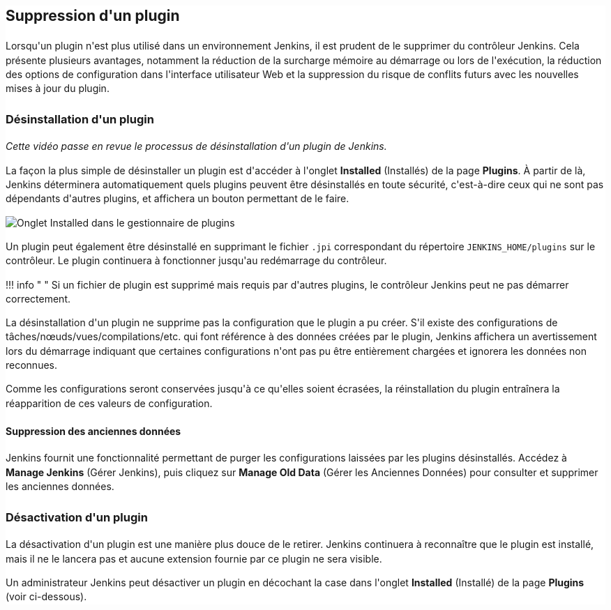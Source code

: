 ## Suppression d'un plugin

Lorsqu'un plugin n'est plus utilisé dans un environnement Jenkins, il est prudent de le supprimer du contrôleur Jenkins. Cela présente plusieurs avantages, notamment la réduction de la surcharge mémoire au démarrage ou lors de l'exécution, la réduction des options de configuration dans l'interface utilisateur Web et la suppression du risque de conflits futurs avec les nouvelles mises à jour du plugin.

### Désinstallation d'un plugin

_Cette vidéo passe en revue le processus de désinstallation d'un plugin de Jenkins._

<iframe width="800" height="420" src="https://www.youtube.com/embed/Keh6riX7574" title="Can We Uninstall Plugins From Jenkins?" frameborder="0" allow="accelerometer; autoplay; clipboard-write; encrypted-media; gyroscope; picture-in-picture; web-share" referrerpolicy="strict-origin-when-cross-origin" allowfullscreen></iframe>

La façon la plus simple de désinstaller un plugin est d'accéder à l'onglet **Installed** (Installés) de la page **Plugins**. À partir de là, Jenkins déterminera automatiquement quels plugins peuvent être désinstallés en toute sécurité, c'est-à-dire ceux qui ne sont pas dépendants d'autres plugins, et affichera un bouton permettant de le faire.

![Onglet Installed dans le gestionnaire de plugins](https://www.jenkins.io/doc/book/resources/managing/plugin-manager-uninstall.png)

Un plugin peut également être désinstallé en supprimant le fichier `.jpi` correspondant du répertoire `JENKINS_HOME/plugins` sur le contrôleur. Le plugin continuera à fonctionner jusqu'au redémarrage du contrôleur.

!!! info " "
    Si un fichier de plugin est supprimé mais requis par d'autres plugins, le contrôleur Jenkins peut ne pas démarrer correctement.

La désinstallation d'un plugin ne supprime pas la configuration que le plugin a pu créer. S'il existe des configurations de tâches/nœuds/vues/compilations/etc. qui font référence à des données créées par le plugin, Jenkins affichera un avertissement lors du démarrage indiquant que certaines configurations n'ont pas pu être entièrement chargées et ignorera les données non reconnues.

Comme les configurations seront conservées jusqu'à ce qu'elles soient écrasées, la réinstallation du plugin entraînera la réapparition de ces valeurs de configuration.

#### Suppression des anciennes données

Jenkins fournit une fonctionnalité permettant de purger les configurations laissées par les plugins désinstallés. Accédez à **Manage Jenkins** (Gérer Jenkins), puis cliquez sur **Manage Old Data** (Gérer les Anciennes Données) pour consulter et supprimer les anciennes données.

### Désactivation d'un plugin

La désactivation d'un plugin est une manière plus douce de le retirer. Jenkins continuera à reconnaître que le plugin est installé, mais il ne le lancera pas et aucune extension fournie par ce plugin ne sera visible.

Un administrateur Jenkins peut désactiver un plugin en décochant la case dans l'onglet **Installed** (Installé) de la page **Plugins** (voir ci-dessous).
